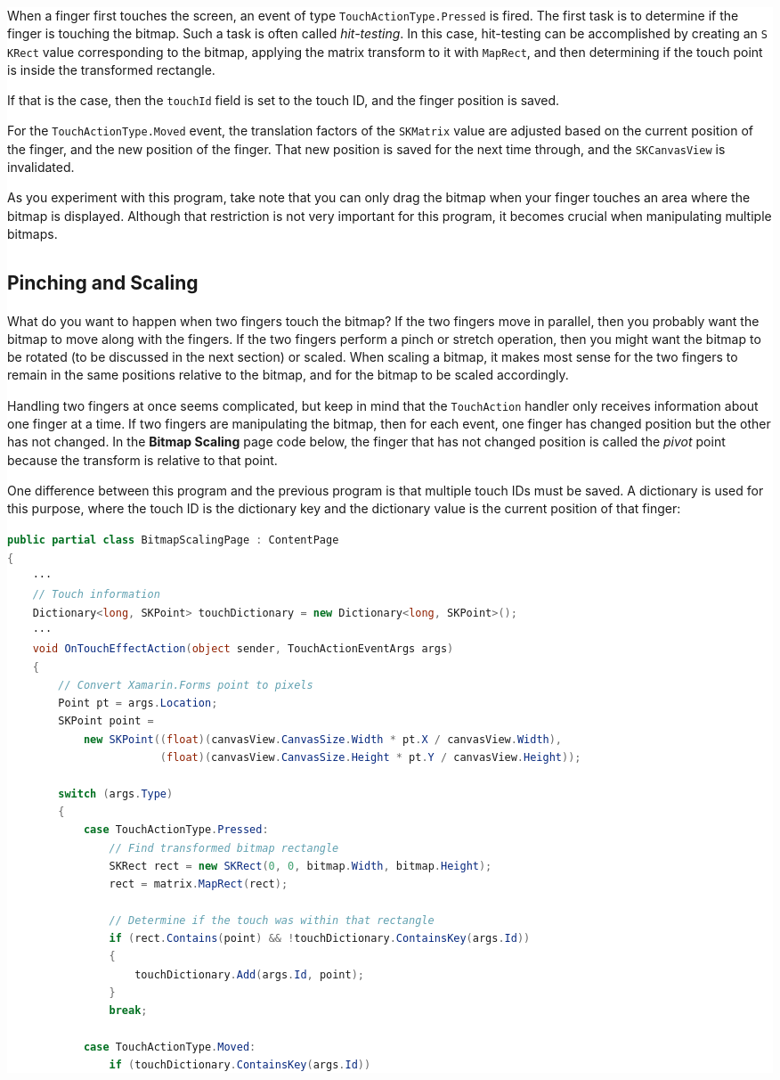 When a finger first touches the screen, an event of type `TouchActionType.Pressed` is fired. The first task is to determine if the finger is touching the bitmap. Such a task is often called _hit-testing_. In this case, hit-testing can be accomplished by creating an `SKRect` value corresponding to the bitmap, applying the matrix transform to it with `MapRect`, and then determining if the touch point is inside the transformed rectangle.

If that is the case, then the `touchId` field is set to the touch ID, and the finger position is saved.

For the `TouchActionType.Moved` event, the translation factors of the `SKMatrix` value are adjusted based on the current position of the finger, and the new position of the finger. That new position is saved for the next time through, and the `SKCanvasView` is invalidated.

As you experiment with this program, take note that you can only drag the bitmap when your finger touches an area where the bitmap is displayed. Although that restriction is not very important for this program, it becomes crucial when manipulating multiple bitmaps.

## Pinching and Scaling

What do you want to happen when two fingers touch the bitmap? If the two fingers move in parallel, then you probably want the bitmap to move along with the fingers. If the two fingers perform a pinch or stretch operation, then you might want the bitmap to be rotated (to be discussed in the next section) or scaled. When scaling a bitmap, it makes most sense for the two fingers to remain in the same positions relative to the bitmap, and for the bitmap to be scaled accordingly.

Handling two fingers at once seems complicated, but keep in mind that the `TouchAction` handler only receives information about one finger at a time. If two fingers are manipulating the bitmap, then for each event, one finger has changed position but the other has not changed. In the **Bitmap Scaling** page code below, the finger that has not changed position is called the _pivot_ point because the transform is relative to that point.

One difference between this program and the previous program is that multiple touch IDs must be saved. A dictionary is used for this purpose, where the touch ID is the dictionary key and the dictionary value is the current position of that finger:

```csharp
public partial class BitmapScalingPage : ContentPage
{
    ···
    // Touch information
    Dictionary<long, SKPoint> touchDictionary = new Dictionary<long, SKPoint>();
    ···
    void OnTouchEffectAction(object sender, TouchActionEventArgs args)
    {
        // Convert Xamarin.Forms point to pixels
        Point pt = args.Location;
        SKPoint point =
            new SKPoint((float)(canvasView.CanvasSize.Width * pt.X / canvasView.Width),
                        (float)(canvasView.CanvasSize.Height * pt.Y / canvasView.Height));

        switch (args.Type)
        {
            case TouchActionType.Pressed:
                // Find transformed bitmap rectangle
                SKRect rect = new SKRect(0, 0, bitmap.Width, bitmap.Height);
                rect = matrix.MapRect(rect);

                // Determine if the touch was within that rectangle
                if (rect.Contains(point) && !touchDictionary.ContainsKey(args.Id))
                {
                    touchDictionary.Add(args.Id, point);
                }
                break;

            case TouchActionType.Moved:
                if (touchDictionary.ContainsKey(args.Id))
```